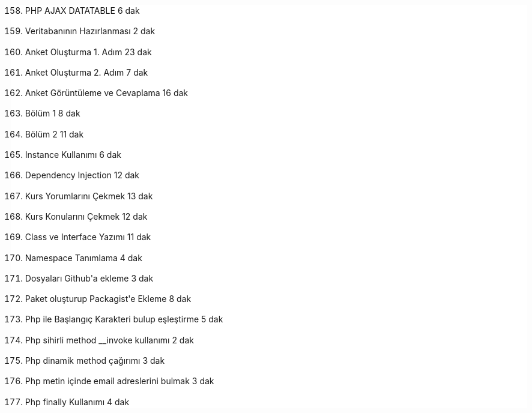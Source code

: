 158. PHP AJAX DATATABLE
6 dak

159. Veritabanının Hazırlanması
2 dak

160. Anket Oluşturma 1. Adım
23 dak

161. Anket Oluşturma 2. Adım
7 dak

162. Anket Görüntüleme ve Cevaplama
16 dak

163. Bölüm 1
8 dak

164. Bölüm 2
11 dak

165. Instance Kullanımı
6 dak

166. Dependency Injection
12 dak

167. Kurs Yorumlarını Çekmek
13 dak

168. Kurs Konularını Çekmek
12 dak

169. Class ve Interface Yazımı
11 dak

170. Namespace Tanımlama
4 dak

171. Dosyaları Github'a ekleme
3 dak

172. Paket oluşturup Packagist'e Ekleme
8 dak

173. Php ile Başlangıç Karakteri bulup eşleştirme
5 dak

174. Php sihirli method __invoke kullanımı
2 dak

175. Php dinamik method çağırımı
3 dak

176. Php metin içinde email adreslerini bulmak
3 dak

177. Php finally Kullanımı
4 dak
